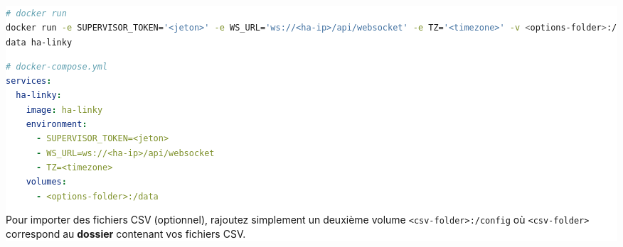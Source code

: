 ```sh
# docker run
docker run -e SUPERVISOR_TOKEN='<jeton>' -e WS_URL='ws://<ha-ip>/api/websocket' -e TZ='<timezone>' -v <options-folder>:/data ha-linky
```

```yml
# docker-compose.yml
services:
  ha-linky:
    image: ha-linky
    environment:
      - SUPERVISOR_TOKEN=<jeton>
      - WS_URL=ws://<ha-ip>/api/websocket
      - TZ=<timezone>
    volumes:
      - <options-folder>:/data
```

Pour importer des fichiers CSV (optionnel), rajoutez simplement un deuxième volume `<csv-folder>:/config` où `<csv-folder>` correspond au **dossier** contenant vos fichiers CSV.
